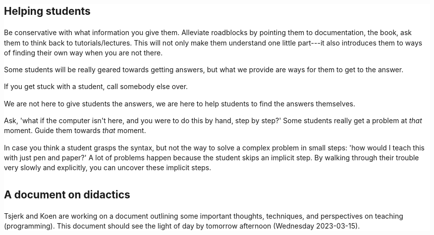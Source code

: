 ## Helping students

Be conservative with what information you give them.
Alleviate roadblocks by pointing them to documentation, the book, ask them to think back to tutorials/lectures.
This will not only make them understand one little part---it also introduces them to ways of finding their own way when you are not there.

Some students will be really geared towards getting answers, but what we provide are ways for them to get to the answer.

If you get stuck with a student, call somebody else over.

We are not here to give students the answers, we are here to help students to find the answers themselves.

Ask, 'what if the computer isn't here, and you were to do this by hand, step by step?'
Some students really get a problem at _that_ moment.
Guide them towards _that_ moment.

In case you think a student grasps the syntax, but not the way to solve a complex problem in small steps: 'how would I teach this with just pen and paper?'
A lot of problems happen because the student skips an implicit step.
By walking through their trouble very slowly and explicitly, you can uncover these implicit steps.

## A document on didactics

Tsjerk and Koen are working on a document outlining some important thoughts, techniques, and perspectives on teaching (programming).
This document should see the light of day by tomorrow afternoon (Wednesday 2023-03-15).
